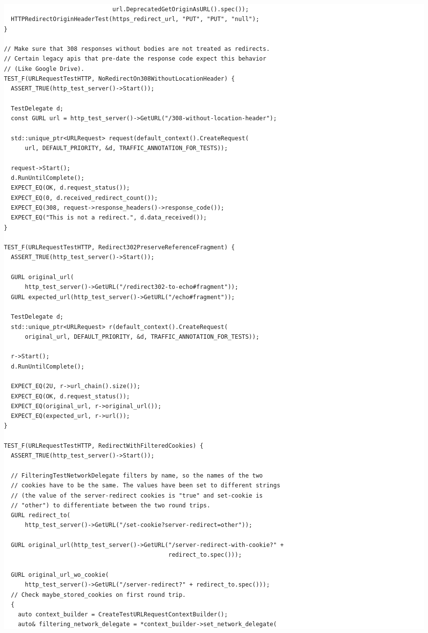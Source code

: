 ```
                               url.DeprecatedGetOriginAsURL().spec());
  HTTPRedirectOriginHeaderTest(https_redirect_url, "PUT", "PUT", "null");
}

// Make sure that 308 responses without bodies are not treated as redirects.
// Certain legacy apis that pre-date the response code expect this behavior
// (Like Google Drive).
TEST_F(URLRequestTestHTTP, NoRedirectOn308WithoutLocationHeader) {
  ASSERT_TRUE(http_test_server()->Start());

  TestDelegate d;
  const GURL url = http_test_server()->GetURL("/308-without-location-header");

  std::unique_ptr<URLRequest> request(default_context().CreateRequest(
      url, DEFAULT_PRIORITY, &d, TRAFFIC_ANNOTATION_FOR_TESTS));

  request->Start();
  d.RunUntilComplete();
  EXPECT_EQ(OK, d.request_status());
  EXPECT_EQ(0, d.received_redirect_count());
  EXPECT_EQ(308, request->response_headers()->response_code());
  EXPECT_EQ("This is not a redirect.", d.data_received());
}

TEST_F(URLRequestTestHTTP, Redirect302PreserveReferenceFragment) {
  ASSERT_TRUE(http_test_server()->Start());

  GURL original_url(
      http_test_server()->GetURL("/redirect302-to-echo#fragment"));
  GURL expected_url(http_test_server()->GetURL("/echo#fragment"));

  TestDelegate d;
  std::unique_ptr<URLRequest> r(default_context().CreateRequest(
      original_url, DEFAULT_PRIORITY, &d, TRAFFIC_ANNOTATION_FOR_TESTS));

  r->Start();
  d.RunUntilComplete();

  EXPECT_EQ(2U, r->url_chain().size());
  EXPECT_EQ(OK, d.request_status());
  EXPECT_EQ(original_url, r->original_url());
  EXPECT_EQ(expected_url, r->url());
}

TEST_F(URLRequestTestHTTP, RedirectWithFilteredCookies) {
  ASSERT_TRUE(http_test_server()->Start());

  // FilteringTestNetworkDelegate filters by name, so the names of the two
  // cookies have to be the same. The values have been set to different strings
  // (the value of the server-redirect cookies is "true" and set-cookie is
  // "other") to differentiate between the two round trips.
  GURL redirect_to(
      http_test_server()->GetURL("/set-cookie?server-redirect=other"));

  GURL original_url(http_test_server()->GetURL("/server-redirect-with-cookie?" +
                                               redirect_to.spec()));

  GURL original_url_wo_cookie(
      http_test_server()->GetURL("/server-redirect?" + redirect_to.spec()));
  // Check maybe_stored_cookies on first round trip.
  {
    auto context_builder = CreateTestURLRequestContextBuilder();
    auto& filtering_network_delegate = *context_builder->set_network_delegate(
```
